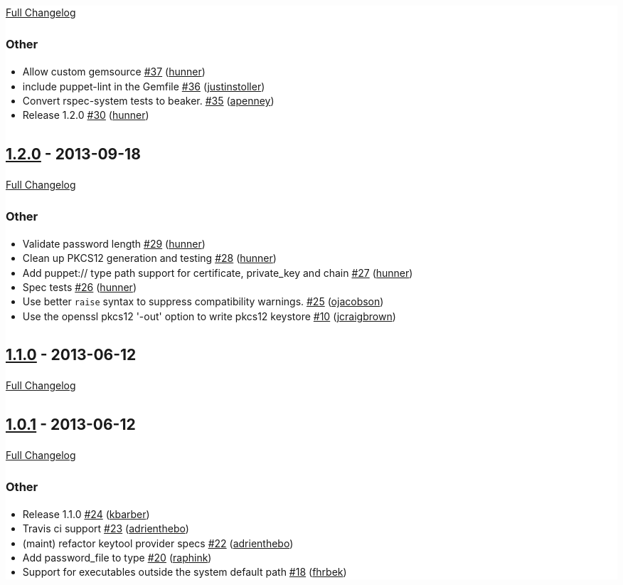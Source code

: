 [Full Changelog](https://github.com/puppetlabs/puppetlabs-java_ks/compare/1.2.0...1.2.1)

### Other

- Allow custom gemsource [#37](https://github.com/puppetlabs/puppetlabs-java_ks/pull/37) ([hunner](https://github.com/hunner))
- include puppet-lint in the Gemfile [#36](https://github.com/puppetlabs/puppetlabs-java_ks/pull/36) ([justinstoller](https://github.com/justinstoller))
- Convert rspec-system tests to beaker. [#35](https://github.com/puppetlabs/puppetlabs-java_ks/pull/35) ([apenney](https://github.com/apenney))
- Release 1.2.0 [#30](https://github.com/puppetlabs/puppetlabs-java_ks/pull/30) ([hunner](https://github.com/hunner))

## [1.2.0](https://github.com/puppetlabs/puppetlabs-java_ks/tree/1.2.0) - 2013-09-18

[Full Changelog](https://github.com/puppetlabs/puppetlabs-java_ks/compare/1.1.0...1.2.0)

### Other

- Validate password length [#29](https://github.com/puppetlabs/puppetlabs-java_ks/pull/29) ([hunner](https://github.com/hunner))
- Clean up PKCS12 generation and testing [#28](https://github.com/puppetlabs/puppetlabs-java_ks/pull/28) ([hunner](https://github.com/hunner))
- Add puppet:// type path support for certificate, private_key and chain [#27](https://github.com/puppetlabs/puppetlabs-java_ks/pull/27) ([hunner](https://github.com/hunner))
- Spec tests [#26](https://github.com/puppetlabs/puppetlabs-java_ks/pull/26) ([hunner](https://github.com/hunner))
- Use better `raise` syntax to suppress compatibility warnings. [#25](https://github.com/puppetlabs/puppetlabs-java_ks/pull/25) ([ojacobson](https://github.com/ojacobson))
- Use the openssl pkcs12 '-out' option to write pkcs12 keystore [#10](https://github.com/puppetlabs/puppetlabs-java_ks/pull/10) ([jcraigbrown](https://github.com/jcraigbrown))

## [1.1.0](https://github.com/puppetlabs/puppetlabs-java_ks/tree/1.1.0) - 2013-06-12

[Full Changelog](https://github.com/puppetlabs/puppetlabs-java_ks/compare/1.0.1...1.1.0)

## [1.0.1](https://github.com/puppetlabs/puppetlabs-java_ks/tree/1.0.1) - 2013-06-12

[Full Changelog](https://github.com/puppetlabs/puppetlabs-java_ks/compare/1.0.0...1.0.1)

### Other

- Release 1.1.0 [#24](https://github.com/puppetlabs/puppetlabs-java_ks/pull/24) ([kbarber](https://github.com/kbarber))
- Travis ci support [#23](https://github.com/puppetlabs/puppetlabs-java_ks/pull/23) ([adrienthebo](https://github.com/adrienthebo))
- (maint) refactor keytool provider specs [#22](https://github.com/puppetlabs/puppetlabs-java_ks/pull/22) ([adrienthebo](https://github.com/adrienthebo))
- Add password_file to type [#20](https://github.com/puppetlabs/puppetlabs-java_ks/pull/20) ([raphink](https://github.com/raphink))
- Support for executables outside the system default path [#18](https://github.com/puppetlabs/puppetlabs-java_ks/pull/18) ([fhrbek](https://github.com/fhrbek))
